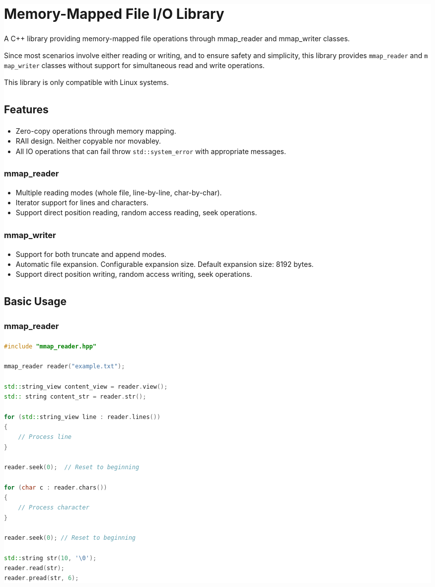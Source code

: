# Memory-Mapped File I/O Library

A C++ library providing memory-mapped file operations through mmap_reader and mmap_writer classes.

Since most scenarios involve either reading or writing, and to ensure safety and simplicity, this library provides `mmap_reader` and `mmap_writer` classes without support for simultaneous read and write operations.

This library is only compatible with Linux systems.

## Features

- Zero-copy operations through memory mapping.
- RAII design. Neither copyable nor movabley.
- All IO operations that can fail throw `std::system_error` with appropriate messages.

### mmap_reader
- Multiple reading modes (whole file, line-by-line, char-by-char).
- Iterator support for lines and characters.
- Support direct position reading, random access reading, seek operations.

### mmap_writer
- Support for both truncate and append modes.
- Automatic file expansion. Configurable expansion size. Default expansion size: 8192 bytes.
- Support direct position writing, random access writing, seek operations.

## Basic Usage

### mmap_reader

```cpp
#include "mmap_reader.hpp"

mmap_reader reader("example.txt");

std::string_view content_view = reader.view();
std:: string content_str = reader.str();

for (std::string_view line : reader.lines())
{
    // Process line
}

reader.seek(0);  // Reset to beginning

for (char c : reader.chars())
{
    // Process character
}

reader.seek(0); // Reset to beginning

std::string str(10, '\0');
reader.read(str);
reader.pread(str, 6);
```
